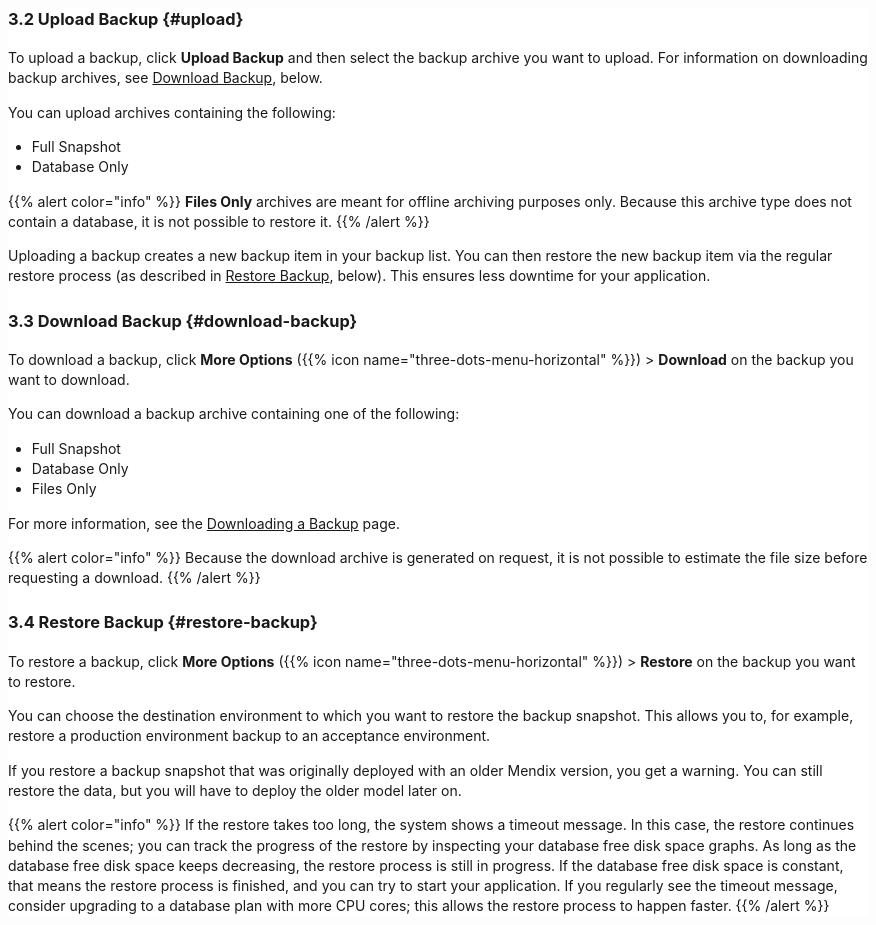 ### 3.2 Upload Backup {#upload}

To upload a backup, click **Upload Backup** and then select the backup archive you want to upload. For information on downloading backup archives, see [Download Backup](#download-backup), below.

You can upload archives containing the following:

* Full Snapshot
* Database Only

{{% alert color="info" %}}
**Files Only** archives are meant for offline archiving purposes only. Because this archive type does not contain a database, it is not possible to restore it.
{{% /alert %}}

Uploading a backup creates a new backup item in your backup list. You can then restore the new backup item via the regular restore process (as described in [Restore Backup](#restore-backup), below). This ensures less downtime for your application.

### 3.3 Download Backup {#download-backup}

To download a backup, click **More Options** ({{% icon name="three-dots-menu-horizontal" %}}) > **Download** on the backup you want to download.

You can download a backup archive containing one of the following: 

* Full Snapshot
* Database Only
* Files Only

For more information, see the [Downloading a Backup](/developerportal/operate/download-backup/) page.

{{% alert color="info" %}}
Because the download archive is generated on request, it is not possible to estimate the file size before requesting a download.
{{% /alert %}}

### 3.4 Restore Backup {#restore-backup}

To restore a backup, click **More Options** ({{% icon name="three-dots-menu-horizontal" %}}) > **Restore** on the backup you want to restore.

You can choose the destination environment to which you want to restore the backup snapshot. This allows you to, for example, restore a production environment backup to an acceptance environment.

If you restore a backup snapshot that was originally deployed with an older Mendix version, you get a warning. You can still restore the data, but you will have to deploy the older model later on.

{{% alert color="info" %}}
If the restore takes too long, the system shows a timeout message. In this case, the restore continues behind the scenes; you can track the progress of the restore by inspecting your database free disk space graphs. As long as the database free disk space keeps decreasing, the restore process is still in progress. If the database free disk space is constant, that means the restore process is finished, and you can try to start your application. If you regularly see the timeout message, consider upgrading to a database plan with more CPU cores; this allows the restore process to happen faster.
{{% /alert %}}
